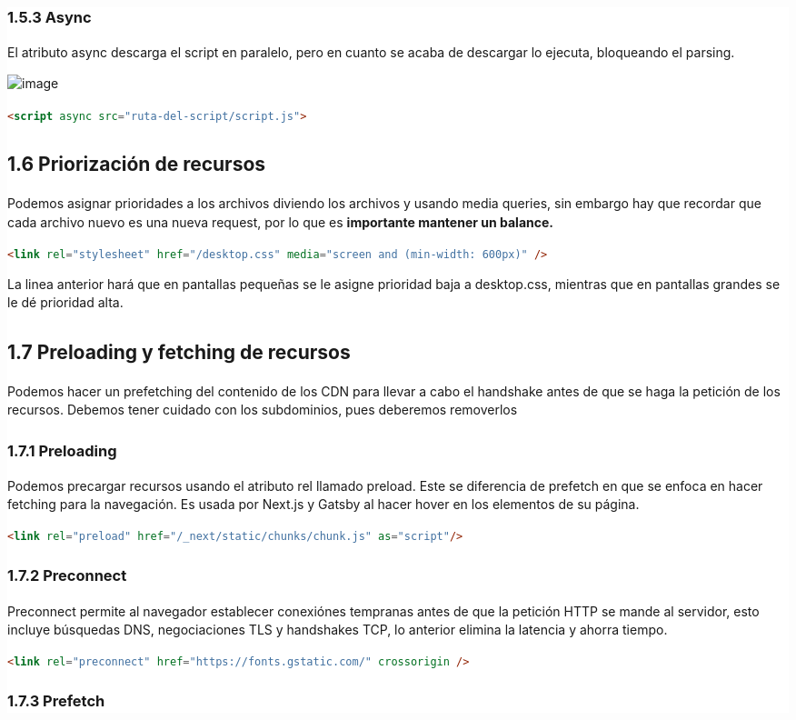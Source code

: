### 1.5.3 Async

El atributo async descarga el script en paralelo, pero en cuanto se
acaba de descargar lo ejecuta, bloqueando el parsing.

![image](Notes/WebPerformance/img/async.png)

``` html
<script async src="ruta-del-script/script.js">
```

## 1.6 Priorización de recursos

Podemos asignar prioridades a los archivos diviendo los archivos y
usando media queries, sin embargo hay que recordar que cada archivo
nuevo es una nueva request, por lo que es **importante mantener un
balance.**

``` html
<link rel="stylesheet" href="/desktop.css" media="screen and (min-width: 600px)" />
```

La linea anterior hará que en pantallas pequeñas se le asigne prioridad
baja a desktop.css, mientras que en pantallas grandes se le dé prioridad
alta.

## 1.7 Preloading y fetching de recursos

Podemos hacer un prefetching del contenido de los CDN para llevar a cabo
el handshake antes de que se haga la petición de los recursos. Debemos
tener cuidado con los subdominios, pues deberemos removerlos

### 1.7.1 Preloading

Podemos precargar recursos usando el atributo rel llamado preload. Este
se diferencia de prefetch en que se enfoca en hacer fetching para la
navegación. Es usada por Next.js y Gatsby al hacer hover en los
elementos de su página.

``` html
<link rel="preload" href="/_next/static/chunks/chunk.js" as="script"/>
```

### 1.7.2 Preconnect

Preconnect permite al navegador establecer conexiónes tempranas antes de
que la petición HTTP se mande al servidor, esto incluye búsquedas DNS,
negociaciones TLS y handshakes TCP, lo anterior elimina la latencia y
ahorra tiempo.

``` html
<link rel="preconnect" href="https://fonts.gstatic.com/" crossorigin />
```

### 1.7.3 Prefetch
